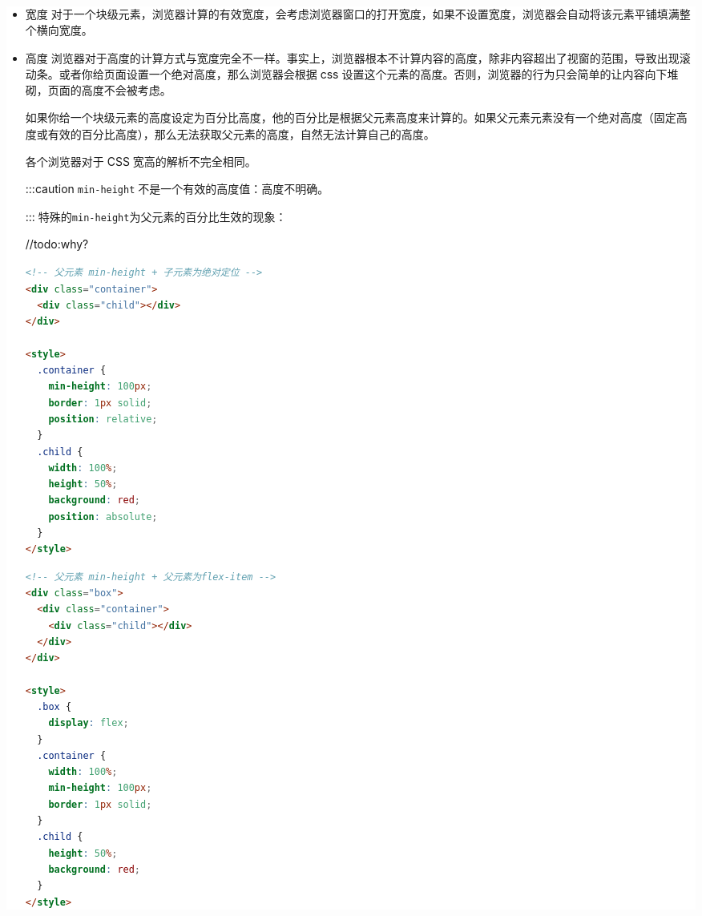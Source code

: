 - 宽度
  对于一个块级元素，浏览器计算的有效宽度，会考虑浏览器窗口的打开宽度，如果不设置宽度，浏览器会自动将该元素平铺填满整个横向宽度。

- 高度
  浏览器对于高度的计算方式与宽度完全不一样。事实上，浏览器根本不计算内容的高度，除非内容超出了视窗的范围，导致出现滚动条。或者你给页面设置一个绝对高度，那么浏览器会根据 css 设置这个元素的高度。否则，浏览器的行为只会简单的让内容向下堆砌，页面的高度不会被考虑。

  如果你给一个块级元素的高度设定为百分比高度，他的百分比是根据父元素高度来计算的。如果父元素元素没有一个绝对高度（固定高度或有效的百分比高度），那么无法获取父元素的高度，自然无法计算自己的高度。

  各个浏览器对于 CSS 宽高的解析不完全相同。

  :::caution
  `min-height` 不是一个有效的高度值：高度不明确。

  :::
  特殊的`min-height`为父元素的百分比生效的现象：

  //todo:why?

  ```html
  <!-- 父元素 min-height + 子元素为绝对定位 -->
  <div class="container">
    <div class="child"></div>
  </div>

  <style>
    .container {
      min-height: 100px;
      border: 1px solid;
      position: relative;
    }
    .child {
      width: 100%;
      height: 50%;
      background: red;
      position: absolute;
    }
  </style>
  ```

  ```html
  <!-- 父元素 min-height + 父元素为flex-item -->
  <div class="box">
    <div class="container">
      <div class="child"></div>
    </div>
  </div>

  <style>
    .box {
      display: flex;
    }
    .container {
      width: 100%;
      min-height: 100px;
      border: 1px solid;
    }
    .child {
      height: 50%;
      background: red;
    }
  </style>
  ```
